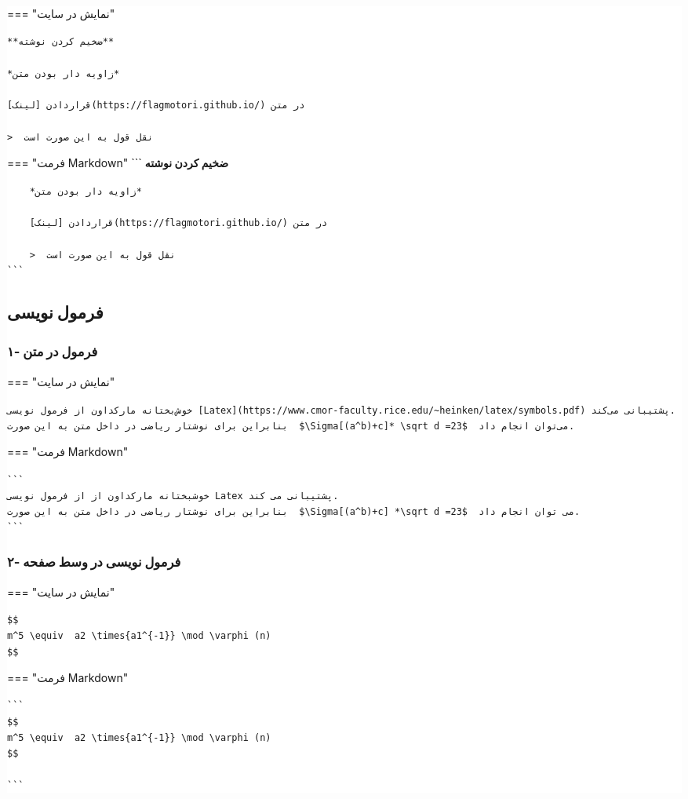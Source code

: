 === "نمایش در سایت" 

    **ضخیم کردن نوشته**   
 
    *زاویه دار بودن متن*

    قراردادن [لینک](https://flagmotori.github.io/) در متن

    >  نقل قول به این صورت است 

=== "فرمت Markdown"
    ```
        **ضخیم کردن نوشته**   
 
        *زاویه دار بودن متن*

        قراردادن [لینک](https://flagmotori.github.io/) در متن

        >  نقل قول به این صورت است 
    ``` 



## فرمول نویسی

### ۱- فرمول در متن

=== "نمایش در سایت" 

    خوش‌بختانه مارکداون از فرمول نویسی [Latex](https://www.cmor-faculty.rice.edu/~heinken/latex/symbols.pdf) پشتیبانی می‌کند. 
    بنابراین برای نوشتار ریاضی در داخل متن به این صورت  $\Sigma[(a^b)+c]* \sqrt d =23$  می‌توان انجام داد.

=== "فرمت Markdown"

    ```
    خوشبختانه مارکداون از از فرمول نویسی Latex پشتیبانی می کند. 
    بنابراین برای نوشتار ریاضی در داخل متن به این صورت  $\Sigma[(a^b)+c] *\sqrt d =23$  می توان انجام داد.
    ```

### ۲- فرمول نویسی در وسط صفحه 

=== "نمایش در سایت" 

    $$
    m^5 \equiv  a2 \times{a1^{-1}} \mod \varphi (n)
    $$ 

=== "فرمت Markdown"

    ```
    $$
    m^5 \equiv  a2 \times{a1^{-1}} \mod \varphi (n)
    $$ 

    ```
